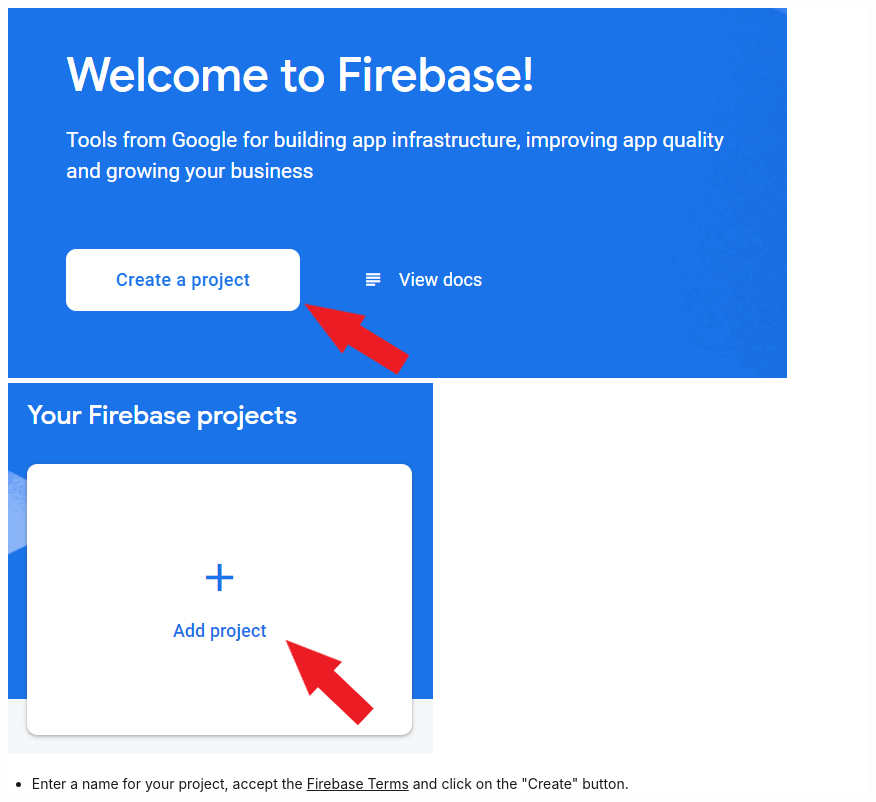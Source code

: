 <img src="./screenshots/project_setup/1.firebaseProjectCreate1.png"><br>
<img src="./screenshots/project_setup/2.firebaseProjectCreate2.png"><br>
- Enter a name for your project, accept the [Firebase Terms](https://firebase.google.com/terms) and click on the "Create" button.